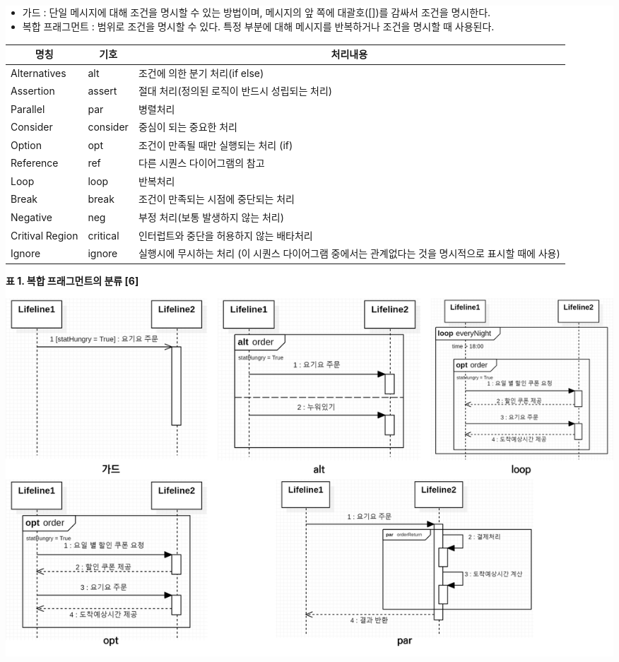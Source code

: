 - 가드 : 단일 메시지에 대해 조건을 명시할 수 있는 방법이며, 메시지의 앞 쪽에 대괄호([])를 감싸서 조건을 명시한다.
- 복합 프래그먼트 : 범위로 조건을 명시할 수 있다. 특정 부분에 대해 메시지를 반복하거나 조건을 명시할 때 사용된다.

|명칭|기호|처리내용|
|---|---|---|
|Alternatives|alt|조건에 의한 분기 처리(if else)|
|Assertion|assert|절대 처리(정의된 로직이 반드시 성립되는 처리)|
|Parallel|par|병렬처리|
|Consider|consider|중심이 되는 중요한 처리|
|Option|opt|조건이 만족될 때만 실행되는 처리 (if)|
|Reference|ref|다른 시퀀스 다이어그램의 참고|
|Loop|loop|반복처리|
|Break|break|조건이 만족되는 시점에 중단되는 처리|
|Negative|neg|부정 처리(보통 발생하지 않는 처리)|
|Critival Region|critical|인터럽트와 중단을 허용하지 않는 배타처리|
|Ignore|ignore|실행시에 무시하는 처리 (이 시퀀스 다이어그램 중에서는 관계없다는 것을 명시적으로 표시할 때에 사용)|  

**표 1. 복합 프래그먼트의 분류 [6]**  

<img width="100%" src="https://github.com/opximath/TIL/blob/main/Software%20Engineering/Image/SeqDiagram_combinedFragment.png"/> 
